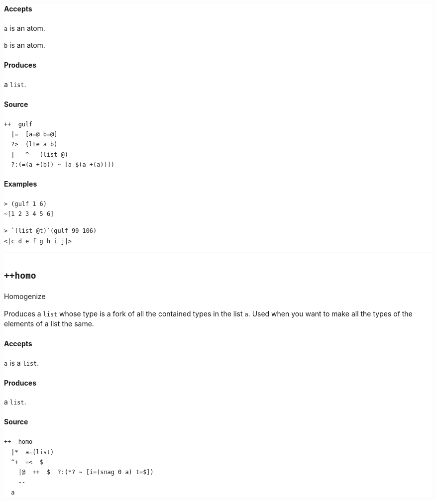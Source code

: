 #### Accepts

`a` is an atom.

`b` is an atom.

#### Produces

a `list`.

#### Source

```hoon
++  gulf
  |=  [a=@ b=@]
  ?>  (lte a b)
  |-  ^-  (list @)
  ?:(=(a +(b)) ~ [a $(a +(a))])
```

#### Examples

```
> (gulf 1 6)
~[1 2 3 4 5 6]
```

```
> `(list @t)`(gulf 99 106)
<|c d e f g h i j|>
```

---

## `++homo`

Homogenize

Produces a `list` whose type is a fork of all the contained types in the
list `a`. Used when you want to make all the types of the elements of a list the
same.

#### Accepts

`a` is a `list`.

#### Produces

a `list`.

#### Source

```hoon
++  homo
  |*  a=(list)
  ^+  =<  $
    |@  ++  $  ?:(*? ~ [i=(snag 0 a) t=$])
    --
  a
```
